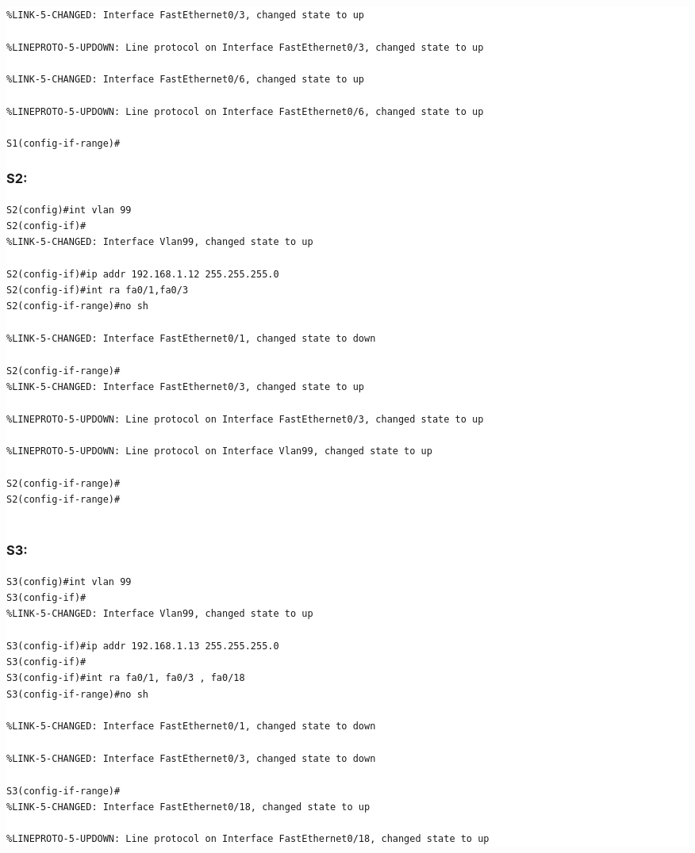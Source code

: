 ```
%LINK-5-CHANGED: Interface FastEthernet0/3, changed state to up

%LINEPROTO-5-UPDOWN: Line protocol on Interface FastEthernet0/3, changed state to up

%LINK-5-CHANGED: Interface FastEthernet0/6, changed state to up

%LINEPROTO-5-UPDOWN: Line protocol on Interface FastEthernet0/6, changed state to up

S1(config-if-range)#
```


### S2:

```
S2(config)#int vlan 99
S2(config-if)#
%LINK-5-CHANGED: Interface Vlan99, changed state to up

S2(config-if)#ip addr 192.168.1.12 255.255.255.0
S2(config-if)#int ra fa0/1,fa0/3
S2(config-if-range)#no sh

%LINK-5-CHANGED: Interface FastEthernet0/1, changed state to down

S2(config-if-range)#
%LINK-5-CHANGED: Interface FastEthernet0/3, changed state to up

%LINEPROTO-5-UPDOWN: Line protocol on Interface FastEthernet0/3, changed state to up

%LINEPROTO-5-UPDOWN: Line protocol on Interface Vlan99, changed state to up

S2(config-if-range)#
S2(config-if-range)#


```

### S3:


```
S3(config)#int vlan 99
S3(config-if)#
%LINK-5-CHANGED: Interface Vlan99, changed state to up

S3(config-if)#ip addr 192.168.1.13 255.255.255.0
S3(config-if)#
S3(config-if)#int ra fa0/1, fa0/3 , fa0/18
S3(config-if-range)#no sh

%LINK-5-CHANGED: Interface FastEthernet0/1, changed state to down

%LINK-5-CHANGED: Interface FastEthernet0/3, changed state to down

S3(config-if-range)#
%LINK-5-CHANGED: Interface FastEthernet0/18, changed state to up

%LINEPROTO-5-UPDOWN: Line protocol on Interface FastEthernet0/18, changed state to up
```
